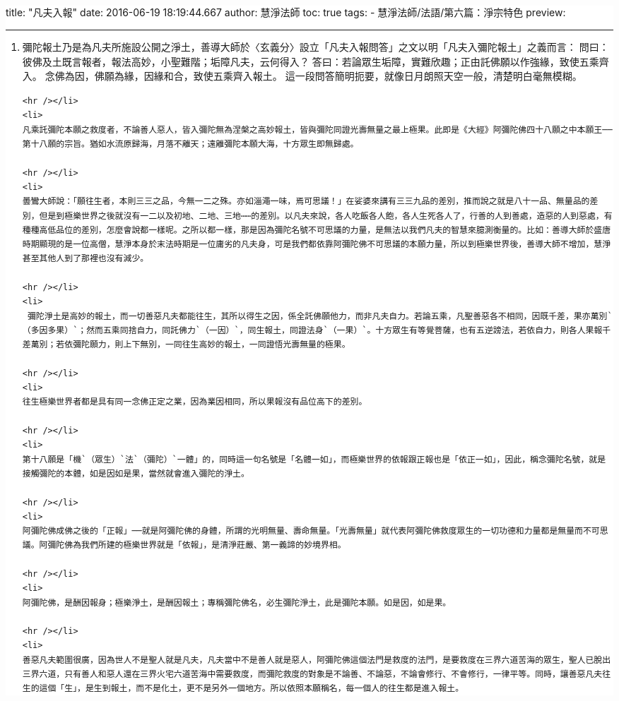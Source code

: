 title: "凡夫入報"
date: 2016-06-19 18:19:44.667
author: 慧淨法師
toc: true
tags:
    - 慧淨法師/法語/第六篇：淨宗特色
preview: 

---

<ol>
	<li>
	彌陀報土乃是為凡夫所施設公開之淨土，善導大師於〈玄義分〉設立「凡夫入報問答」之文以明「凡夫入彌陀報土」之義而言：
	問曰：彼佛及土既言報者，報法高妙，小聖難階；垢障凡夫，云何得入？
	答曰：若論眾生垢障，實難欣趣；正由託佛願以作強緣，致使五乘齊入。
	念佛為因，佛願為緣，因緣和合，致使五乘齊入報土。
	這一段問答簡明扼要，就像日月朗照天空一般，清楚明白毫無模糊。

	<hr /></li>
	<li>
	凡乘託彌陀本願之救度者，不論善人惡人，皆入彌陀無為涅槃之高妙報土，皆與彌陀同證光壽無量之最上極果。此即是《大經》阿彌陀佛四十八願之中本願王──第十八願的宗旨。猶如水流原歸海，月落不離天；遠離彌陀本願大海，十方眾生即無歸處。

	<hr /></li>
	<li>
	曇鸞大師說：「願往生者，本則三三之品，今無一二之殊。亦如淄澠一味，焉可思議！」在娑婆來講有三三九品的差別，推而說之就是八十一品、無量品的差別，但是到極樂世界之後就沒有一二以及初地、二地、三地⋯⋯的差別。以凡夫來說，各人吃飯各人飽，各人生死各人了，行善的人到善處，造惡的人到惡處，有種種高低品位的差別，怎麼會說都一樣呢。之所以都一樣，那是因為彌陀名號不可思議的力量，是無法以我們凡夫的智慧來臆測衡量的。比如：善導大師於盛唐時期顯現的是一位高僧，慧淨本身於末法時期是一位庸劣的凡夫身，可是我們都依靠阿彌陀佛不可思議的本願力量，所以到極樂世界後，善導大師不增加，慧淨甚至其他人到了那裡也沒有減少。

	<hr /></li>
	<li>
	 彌陀淨土是高妙的報土，而一切善惡凡夫都能往生，其所以得生之因，係全託佛願他力，而非凡夫自力。若論五乘，凡聖善惡各不相同，因既千差，果亦萬別`（多因多果）`；然而五乘同捨自力，同託佛力`（一因）`，同生報土，同證法身`（一果）`。十方眾生有等覺菩薩，也有五逆謗法，若依自力，則各人果報千差萬別；若依彌陀願力，則上下無別，一同往生高妙的報土，一同證悟光壽無量的極果。

	<hr /></li>
	<li>
	往生極樂世界者都是具有同一念佛正定之業，因為業因相同，所以果報沒有品位高下的差別。

	<hr /></li>
	<li>
	第十八願是「機`（眾生）`法`（彌陀）`一體」的，同時這一句名號是「名體一如」，而極樂世界的依報跟正報也是「依正一如」，因此，稱念彌陀名號，就是接觸彌陀的本體，如是因如是果，當然就會進入彌陀的淨土。

	<hr /></li>
	<li>
	阿彌陀佛成佛之後的「正報」──就是阿彌陀佛的身體，所謂的光明無量、壽命無量。「光壽無量」就代表阿彌陀佛救度眾生的一切功德和力量都是無量而不可思議。阿彌陀佛為我們所建的極樂世界就是「依報」，是清淨莊嚴、第一義諦的妙境界相。

	<hr /></li>
	<li>
	阿彌陀佛，是酬因報身；極樂淨土，是酬因報土；專稱彌陀佛名，必生彌陀淨土，此是彌陀本願。如是因，如是果。

	<hr /></li>
	<li>
	善惡凡夫範圍很廣，因為世人不是聖人就是凡夫，凡夫當中不是善人就是惡人，阿彌陀佛這個法門是救度的法門，是要救度在三界六道苦海的眾生，聖人已脫出三界六道，只有善人和惡人還在三界火宅六道苦海中需要救度，而彌陀救度的對象是不論善、不論惡，不論會修行、不會修行，一律平等。同時，讓善惡凡夫往生的這個「生」，是生到報土，而不是化土，更不是另外一個地方。所以依照本願稱名，每一個人的往生都是進入報土。
